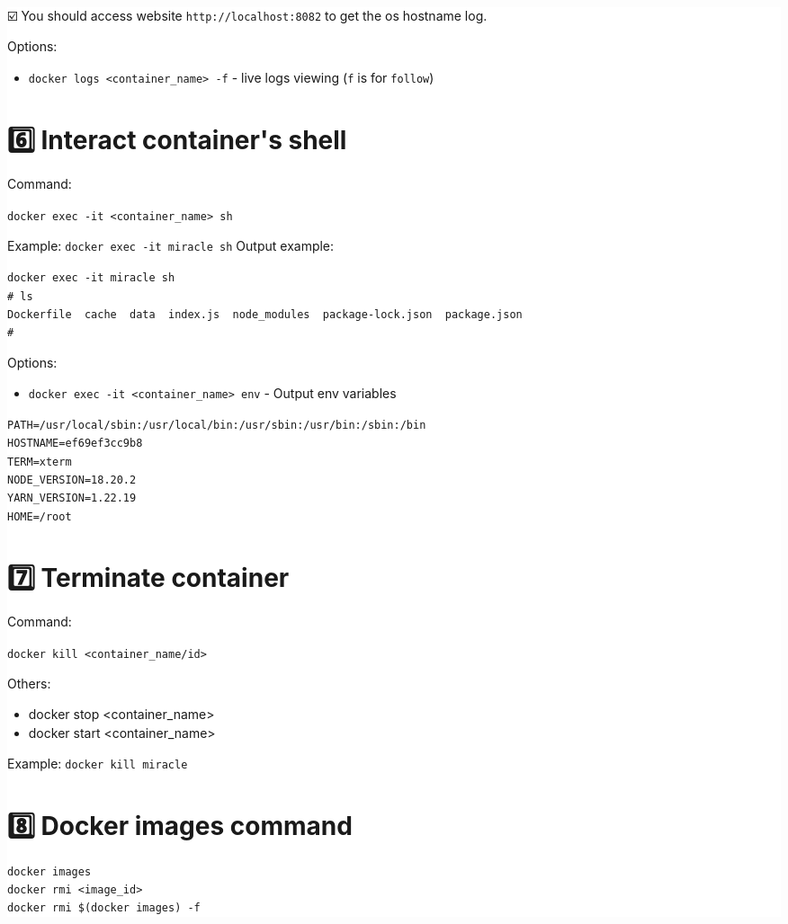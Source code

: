 ☑️ You should access website `http://localhost:8082` to get the os hostname log.

Options:

- `docker logs <container_name> -f` - live logs viewing (`f` is for `follow`)

# 6️⃣ Interact container's shell

Command:

```
docker exec -it <container_name> sh
```

Example: `docker exec -it miracle sh` Output example:

```
docker exec -it miracle sh
# ls
Dockerfile  cache  data  index.js  node_modules  package-lock.json  package.json
#
```

Options:

- `docker exec -it <container_name> env` - Output env variables

```
PATH=/usr/local/sbin:/usr/local/bin:/usr/sbin:/usr/bin:/sbin:/bin
HOSTNAME=ef69ef3cc9b8
TERM=xterm
NODE_VERSION=18.20.2
YARN_VERSION=1.22.19
HOME=/root
```

# 7️⃣ Terminate container

Command:

```
docker kill <container_name/id>
```

Others:

- docker stop <container_name>
- docker start <container_name>

Example: `docker kill miracle`

# 8️⃣ Docker images command

```
docker images
docker rmi <image_id>
docker rmi $(docker images) -f
```
